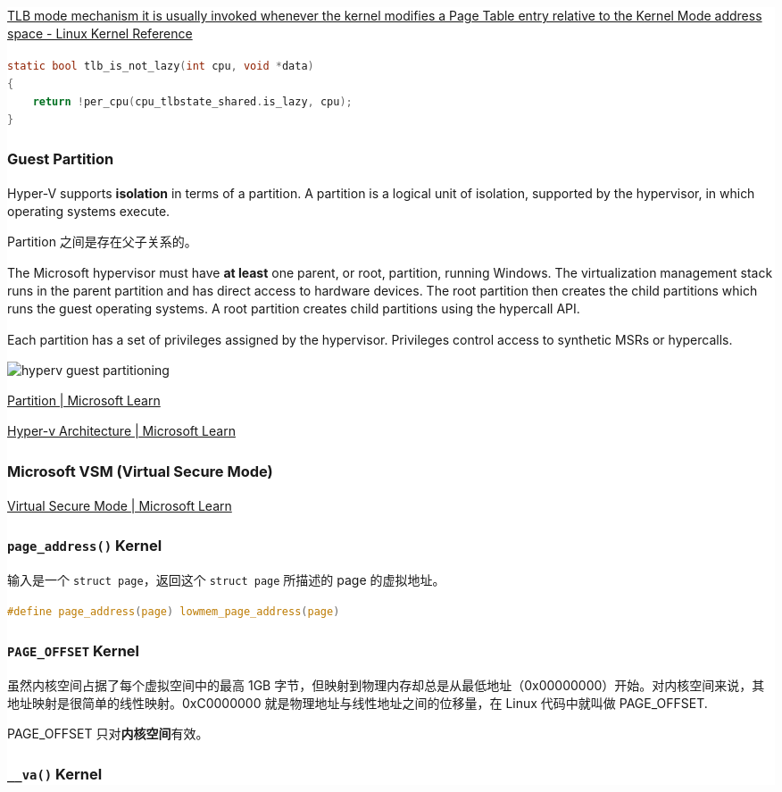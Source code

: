 [TLB mode mechanism it is usually invoked whenever the kernel modifies a Page Table entry relative to the Kernel Mode address space - Linux Kernel Reference](https://www.halolinux.us/kernel-reference/tlb-mode-mechanism-it-is-usually-invoked-whenever-the-kernel-modifies-a-page-table-entry-relative-to-the-kernel-mode-address-space.html)

```c
static bool tlb_is_not_lazy(int cpu, void *data)
{
	return !per_cpu(cpu_tlbstate_shared.is_lazy, cpu);
}
```

### Guest Partition

Hyper-V supports **isolation** in terms of a partition. A partition is a logical unit of isolation, supported by the hypervisor, in which operating systems execute.

Partition 之间是存在父子关系的。

The Microsoft hypervisor must have **at least** one parent, or root, partition, running Windows. The virtualization management stack runs in the parent partition and has direct access to hardware devices. The root partition then creates the child partitions which runs the guest operating systems. A root partition creates child partitions using the hypercall API.

Each partition has a set of privileges assigned by the hypervisor. Privileges control access to synthetic MSRs or hypercalls.

![hyperv guest partitioning](https://learn.microsoft.com/en-us/virtualization/hyper-v-on-windows/reference/media/hv_architecture.png)

[Partition | Microsoft Learn](https://learn.microsoft.com/en-us/virtualization/hyper-v-on-windows/tlfs/partition-properties)

[Hyper-v Architecture | Microsoft Learn](https://learn.microsoft.com/en-us/virtualization/hyper-v-on-windows/reference/hyper-v-architecture)

### Microsoft VSM (Virtual Secure Mode)

[Virtual Secure Mode \| Microsoft Learn](https://learn.microsoft.com/en-us/virtualization/hyper-v-on-windows/tlfs/vsm)

### `page_address()` Kernel

输入是一个 `struct page`，返回这个 `struct page` 所描述的 page 的虚拟地址。

```c
#define page_address(page) lowmem_page_address(page)
```

### `PAGE_OFFSET` Kernel

虽然内核空间占据了每个虚拟空间中的最高 1GB 字节，但映射到物理内存却总是从最低地址（0x00000000）开始。对内核空间来说，其地址映射是很简单的线性映射。0xC0000000 就是物理地址与线性地址之间的位移量，在 Linux 代码中就叫做 PAGE_OFFSET.

PAGE_OFFSET 只对**内核空间**有效。

### `__va()` Kernel
